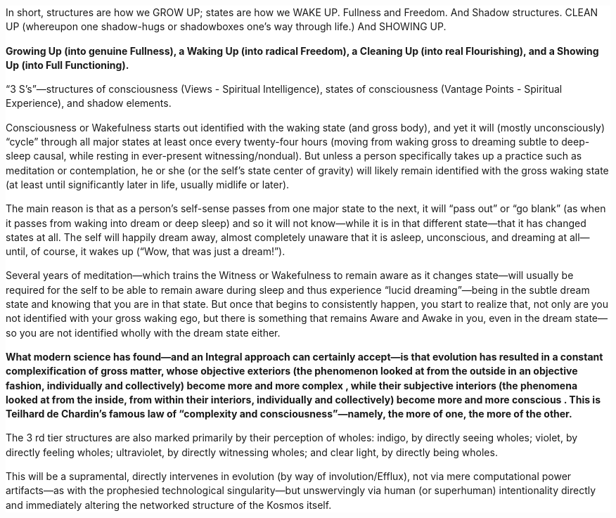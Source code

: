 
In short, structures are how we GROW UP; states are how we WAKE UP. Fullness and Freedom. And Shadow structures. CLEAN UP (whereupon one shadow-hugs or shadowboxes one’s way through life.) And SHOWING UP.

  

**Growing Up (into genuine Fullness), a Waking Up (into radical Freedom), a Cleaning Up (into real Flourishing), and a Showing Up (into Full Functioning).**

  

“3 S’s”—structures of consciousness (Views - Spiritual Intelligence), states of consciousness (Vantage Points - Spiritual Experience), and shadow elements.

  

Consciousness or Wakefulness starts out identified with the waking state (and gross body), and yet it will (mostly unconsciously) “cycle” through all major states at least once every twenty-four hours (moving from waking gross to dreaming subtle to deep-sleep causal, while resting in ever-present witnessing/nondual). But unless a person specifically takes up a practice such as meditation or contemplation, he or she (or the self’s state center of gravity) will likely remain identified with the gross waking state (at least until significantly later in life, usually midlife or later).

  

The main reason is that as a person’s self-sense passes from one major state to the next, it will “pass out” or “go blank” (as when it passes from waking into dream or deep sleep) and so it will not know—while it is in that different state—that it has changed states at all. The self will happily dream away, almost completely unaware that it is asleep, unconscious, and dreaming at all—until, of course, it wakes up (“Wow, that was just a dream!”).

  

Several years of meditation—which trains the Witness or Wakefulness to remain aware as it changes state—will usually be required for the self to be able to remain aware during sleep and thus experience “lucid dreaming”—being in the subtle dream state and knowing that you are in that state. But once that begins to consistently happen, you start to realize that, not only are you not identified with your gross waking ego, but there is something that remains Aware and Awake in you, even in the dream state—so you are not identified wholly with the dream state either.

  

**What modern science has found—and an Integral approach can certainly accept—is that evolution has resulted in a constant complexification of gross matter, whose objective exteriors (the phenomenon looked at from the outside in an objective fashion, individually and collectively) become more and more complex , while their subjective interiors (the phenomena looked at from the inside, from within their interiors, individually and collectively) become more and more conscious . This is Teilhard de Chardin’s famous law of “complexity and consciousness”—namely, the more of one, the more of the other.**

  

The 3 rd tier structures are also marked primarily by their perception of wholes: indigo, by directly seeing wholes; violet, by directly feeling wholes; ultraviolet, by directly witnessing wholes; and clear light, by directly being wholes.

  

This will be a supramental, directly intervenes in evolution (by way of involution/Efflux), not via mere computational power artifacts—as with the prophesied technological singularity—but unswervingly via human (or superhuman) intentionality directly and immediately altering the networked structure of the Kosmos itself.
